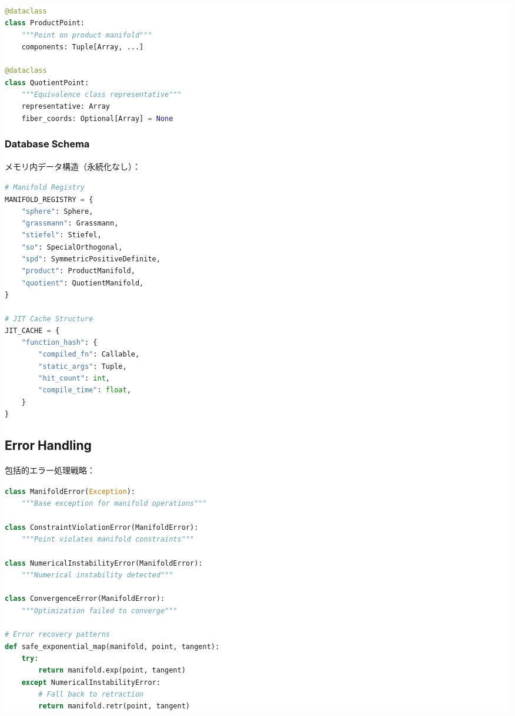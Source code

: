 ```python
@dataclass
class ProductPoint:
    """Point on product manifold"""
    components: Tuple[Array, ...]

@dataclass
class QuotientPoint:
    """Equivalence class representative"""
    representative: Array
    fiber_coords: Optional[Array] = None
```

### Database Schema

メモリ内データ構造（永続化なし）：

```python
# Manifold Registry
MANIFOLD_REGISTRY = {
    "sphere": Sphere,
    "grassmann": Grassmann,
    "stiefel": Stiefel,
    "so": SpecialOrthogonal,
    "spd": SymmetricPositiveDefinite,
    "product": ProductManifold,
    "quotient": QuotientManifold,
}

# JIT Cache Structure
JIT_CACHE = {
    "function_hash": {
        "compiled_fn": Callable,
        "static_args": Tuple,
        "hit_count": int,
        "compile_time": float,
    }
}
```

## Error Handling

包括的エラー処理戦略：

```python
class ManifoldError(Exception):
    """Base exception for manifold operations"""

class ConstraintViolationError(ManifoldError):
    """Point violates manifold constraints"""

class NumericalInstabilityError(ManifoldError):
    """Numerical instability detected"""

class ConvergenceError(ManifoldError):
    """Optimization failed to converge"""

# Error recovery patterns
def safe_exponential_map(manifold, point, tangent):
    try:
        return manifold.exp(point, tangent)
    except NumericalInstabilityError:
        # Fall back to retraction
        return manifold.retr(point, tangent)
```

